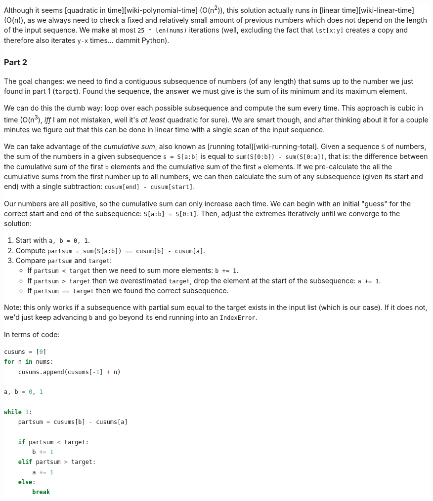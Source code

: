 Although it seems [quadratic in time][wiki-polynomial-time] (O(n<sup>2</sup>)),
this solution actually runs in [linear time][wiki-linear-time] (O(n)), as we
always need to check a fixed and relatively small amount of previous numbers
which does not depend on the length of the input sequence. We make at most
`25 * len(nums)` iterations (well, excluding the fact that `lst[x:y]` creates a
copy and therefore also iterates `y-x` times... dammit Python).

### Part 2

The goal changes: we need to find a contiguous subsequence of numbers (of any
length) that sums up to the number we just found in part 1 (`target`). Found the
sequence, the answer we must give is the sum of its minimum and its maximum
element.

We can do this the dumb way: loop over each possible subsequence and compute the
sum every time. This approach is cubic in time (O(n<sup>3</sup>), *iff* I am not
mistaken, well it's *at least* quadratic for sure). We are smart though, and
after thinking about it for a couple minutes we figure out that this can be done
in linear time with a single scan of the input sequence.

We can take advantage of the *cumulative sum*, also known as
[running total][wiki-running-total]. Given a sequence `S` of numbers, the sum of
the numbers in a given subsequence `s = S[a:b]` is equal to
`sum(S[0:b]) - sum(S[0:a])`, that is: the difference between the cumulative sum
of the first `b` elements and the cumulative sum of the first `a` elements. If
we pre-calculate the all the cumulative sums from the first number up to all
numbers, we can then calculate the sum of any subsequence (given its start and
end) with a single subtraction: `cusum[end] - cusum[start]`.

Our numbers are all positive, so the cumulative sum can only increase each time.
We can begin with an initial "guess" for the correct start and end of the
subsequence: `S[a:b] = S[0:1]`. Then, adjust the extremes iteratively until we
converge to the solution:

1. Start with `a, b = 0, 1`.
2. Compute `partsum = sum(S[a:b]) == cusum[b] - cusum[a]`.
3. Compare `partsum` and `target`:
   - If `partsum < target` then we need to sum more elements: `b += 1`.
   - If `partsum > target` then we overestimated `target`, drop the element at
     the start of the subsequence: `a += 1`.
   - If `partsum == target` then we found the correct subsequence.

Note: this only works if a subsequence with partial sum equal to the target
exists in the input list (which is our case). If it does not, we'd just keep
advancing `b` and go beyond its end running into an `IndexError`.

In terms of code:

```python
cusums = [0]
for n in nums:
    cusums.append(cusums[-1] + n)

a, b = 0, 1

while 1:
    partsum = cusums[b] - cusums[a]

    if partsum < target:
        b += 1
    elif partsum > target:
        a += 1
    else:
        break
```
